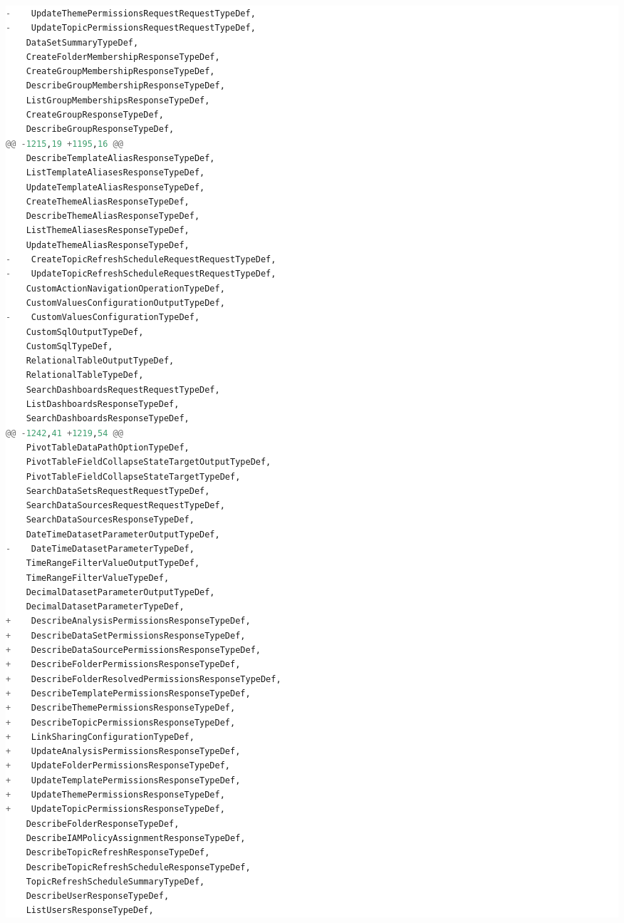  ```python
-    UpdateThemePermissionsRequestRequestTypeDef,
-    UpdateTopicPermissionsRequestRequestTypeDef,
     DataSetSummaryTypeDef,
     CreateFolderMembershipResponseTypeDef,
     CreateGroupMembershipResponseTypeDef,
     DescribeGroupMembershipResponseTypeDef,
     ListGroupMembershipsResponseTypeDef,
     CreateGroupResponseTypeDef,
     DescribeGroupResponseTypeDef,
@@ -1215,19 +1195,16 @@
     DescribeTemplateAliasResponseTypeDef,
     ListTemplateAliasesResponseTypeDef,
     UpdateTemplateAliasResponseTypeDef,
     CreateThemeAliasResponseTypeDef,
     DescribeThemeAliasResponseTypeDef,
     ListThemeAliasesResponseTypeDef,
     UpdateThemeAliasResponseTypeDef,
-    CreateTopicRefreshScheduleRequestRequestTypeDef,
-    UpdateTopicRefreshScheduleRequestRequestTypeDef,
     CustomActionNavigationOperationTypeDef,
     CustomValuesConfigurationOutputTypeDef,
-    CustomValuesConfigurationTypeDef,
     CustomSqlOutputTypeDef,
     CustomSqlTypeDef,
     RelationalTableOutputTypeDef,
     RelationalTableTypeDef,
     SearchDashboardsRequestRequestTypeDef,
     ListDashboardsResponseTypeDef,
     SearchDashboardsResponseTypeDef,
@@ -1242,41 +1219,54 @@
     PivotTableDataPathOptionTypeDef,
     PivotTableFieldCollapseStateTargetOutputTypeDef,
     PivotTableFieldCollapseStateTargetTypeDef,
     SearchDataSetsRequestRequestTypeDef,
     SearchDataSourcesRequestRequestTypeDef,
     SearchDataSourcesResponseTypeDef,
     DateTimeDatasetParameterOutputTypeDef,
-    DateTimeDatasetParameterTypeDef,
     TimeRangeFilterValueOutputTypeDef,
     TimeRangeFilterValueTypeDef,
     DecimalDatasetParameterOutputTypeDef,
     DecimalDatasetParameterTypeDef,
+    DescribeAnalysisPermissionsResponseTypeDef,
+    DescribeDataSetPermissionsResponseTypeDef,
+    DescribeDataSourcePermissionsResponseTypeDef,
+    DescribeFolderPermissionsResponseTypeDef,
+    DescribeFolderResolvedPermissionsResponseTypeDef,
+    DescribeTemplatePermissionsResponseTypeDef,
+    DescribeThemePermissionsResponseTypeDef,
+    DescribeTopicPermissionsResponseTypeDef,
+    LinkSharingConfigurationTypeDef,
+    UpdateAnalysisPermissionsResponseTypeDef,
+    UpdateFolderPermissionsResponseTypeDef,
+    UpdateTemplatePermissionsResponseTypeDef,
+    UpdateThemePermissionsResponseTypeDef,
+    UpdateTopicPermissionsResponseTypeDef,
     DescribeFolderResponseTypeDef,
     DescribeIAMPolicyAssignmentResponseTypeDef,
     DescribeTopicRefreshResponseTypeDef,
     DescribeTopicRefreshScheduleResponseTypeDef,
     TopicRefreshScheduleSummaryTypeDef,
     DescribeUserResponseTypeDef,
     ListUsersResponseTypeDef,
 ```